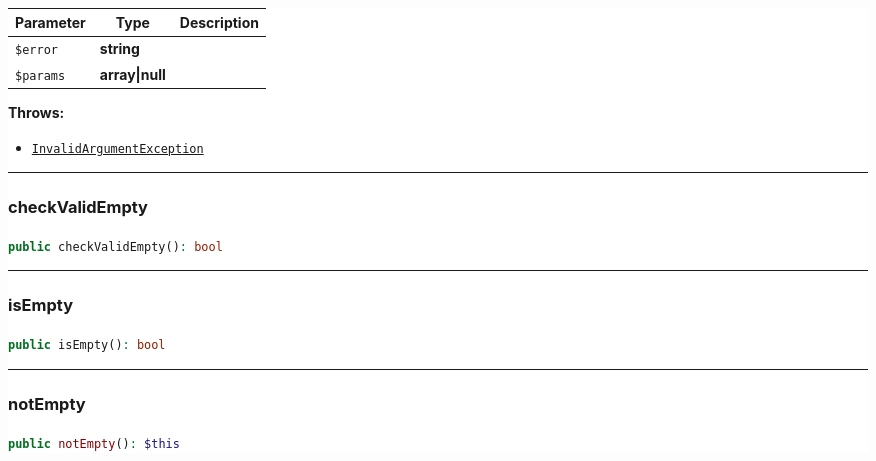 | Parameter | Type | Description |
|-----------|------|-------------|
| `$error` | **string** |  |
| `$params` | **array&#124;null** |  |




**Throws:**

- [`InvalidArgumentException`](../../../../../InvalidArgumentException.md)



***

### checkValidEmpty



```php
public checkValidEmpty(): bool
```












***

### isEmpty



```php
public isEmpty(): bool
```












***

### notEmpty



```php
public notEmpty(): $this
```




